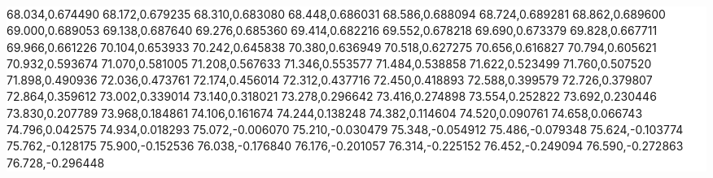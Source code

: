 68.034,0.674490
68.172,0.679235
68.310,0.683080
68.448,0.686031
68.586,0.688094
68.724,0.689281
68.862,0.689600
69.000,0.689053
69.138,0.687640
69.276,0.685360
69.414,0.682216
69.552,0.678218
69.690,0.673379
69.828,0.667711
69.966,0.661226
70.104,0.653933
70.242,0.645838
70.380,0.636949
70.518,0.627275
70.656,0.616827
70.794,0.605621
70.932,0.593674
71.070,0.581005
71.208,0.567633
71.346,0.553577
71.484,0.538858
71.622,0.523499
71.760,0.507520
71.898,0.490936
72.036,0.473761
72.174,0.456014
72.312,0.437716
72.450,0.418893
72.588,0.399579
72.726,0.379807
72.864,0.359612
73.002,0.339014
73.140,0.318021
73.278,0.296642
73.416,0.274898
73.554,0.252822
73.692,0.230446
73.830,0.207789
73.968,0.184861
74.106,0.161674
74.244,0.138248
74.382,0.114604
74.520,0.090761
74.658,0.066743
74.796,0.042575
74.934,0.018293
75.072,-0.006070
75.210,-0.030479
75.348,-0.054912
75.486,-0.079348
75.624,-0.103774
75.762,-0.128175
75.900,-0.152536
76.038,-0.176840
76.176,-0.201057
76.314,-0.225152
76.452,-0.249094
76.590,-0.272863
76.728,-0.296448